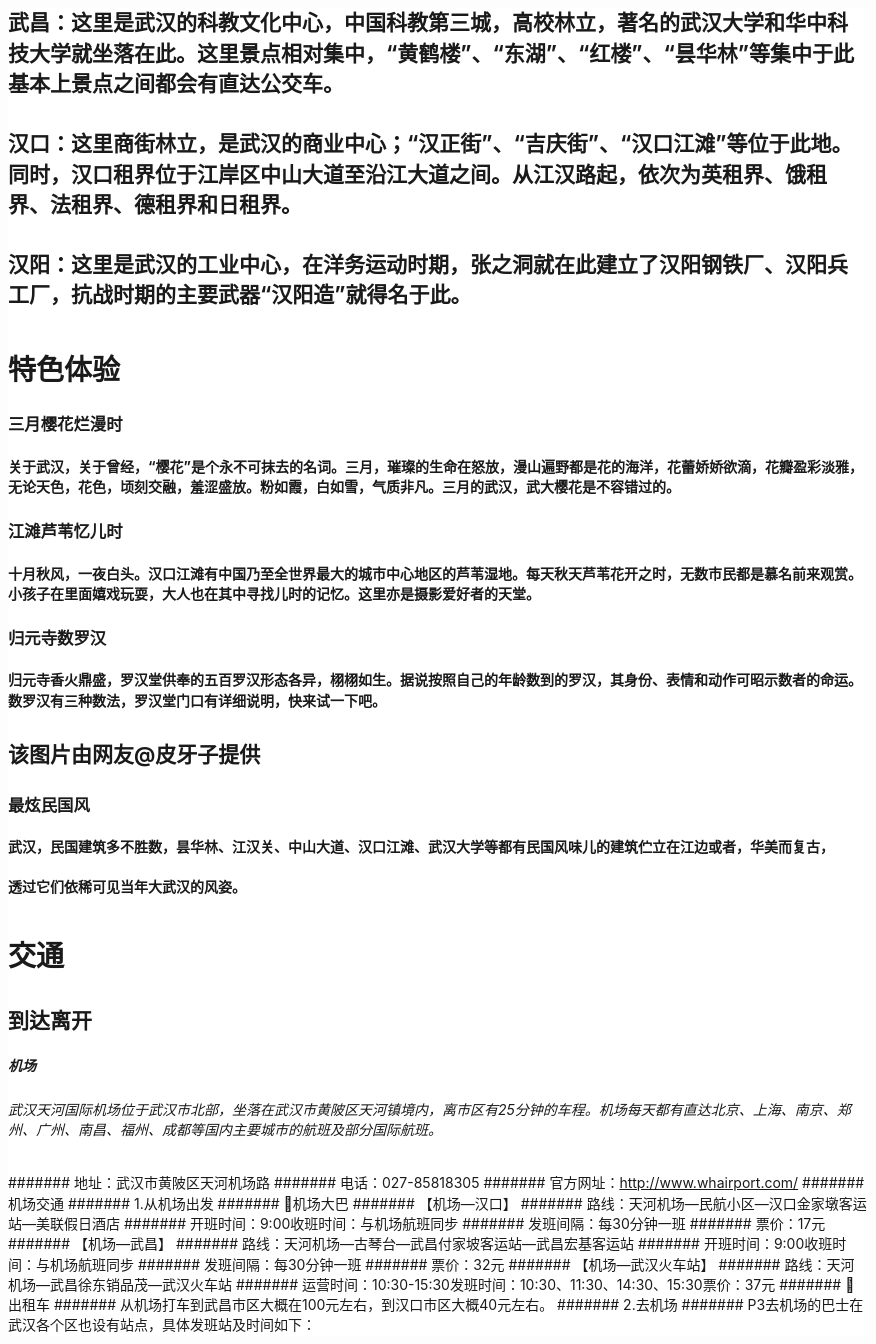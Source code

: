 ## 武昌：这里是武汉的科教文化中心，中国科教第三城，高校林立，著名的武汉大学和华中科技大学就坐落在此。这里景点相对集中，“黄鹤楼”、“东湖”、“红楼”、“昙华林”等集中于此基本上景点之间都会有直达公交车。
## 汉口：这里商街林立，是武汉的商业中心；“汉正街”、“吉庆街”、“汉口江滩”等位于此地。同时，汉口租界位于江岸区中山大道至沿江大道之间。从江汉路起，依次为英租界、饿租界、法租界、德租界和日租界。
## 汉阳：这里是武汉的工业中心，在洋务运动时期，张之洞就在此建立了汉阳钢铁厂、汉阳兵工厂，抗战时期的主要武器“汉阳造”就得名于此。
# 特色体验
### 三月樱花烂漫时
#### 关于武汉，关于曾经，“樱花”是个永不可抹去的名词。三月，璀璨的生命在怒放，漫山遍野都是花的海洋，花蕾娇娇欲滴，花瓣盈彩淡雅，无论天色，花色，顷刻交融，羞涩盛放。粉如霞，白如雪，气质非凡。三月的武汉，武大樱花是不容错过的。
### 江滩芦苇忆儿时
#### 十月秋风，一夜白头。汉口江滩有中国乃至全世界最大的城市中心地区的芦苇湿地。每天秋天芦苇花开之时，无数市民都是慕名前来观赏。小孩子在里面嬉戏玩耍，大人也在其中寻找儿时的记忆。这里亦是摄影爱好者的天堂。
### 归元寺数罗汉
#### 归元寺香火鼎盛，罗汉堂供奉的五百罗汉形态各异，栩栩如生。据说按照自己的年龄数到的罗汉，其身份、表情和动作可昭示数者的命运。数罗汉有三种数法，罗汉堂门口有详细说明，快来试一下吧。
## 该图片由网友@皮牙子提供
### 最炫民国风
#### 武汉，民国建筑多不胜数，昙华林、江汉关、中山大道、汉口江滩、武汉大学等都有民国风味儿的建筑伫立在江边或者，华美而复古，
#### 透过它们依稀可见当年大武汉的风姿。
# 交通
## 到达离开
##### 机场
###### 武汉天河国际机场位于武汉市北部，坐落在武汉市黄陂区天河镇境内，离市区有25分钟的车程。机场每天都有直达北京、上海、南京、郑州、广州、南昌、福州、成都等国内主要城市的航班及部分国际航班。
####### 地址：武汉市黄陂区天河机场路
####### 电话：027-85818305
####### 官方网址：http://www.whairport.com/
####### 机场交通
####### 1.从机场出发
####### 机场大巴
####### 【机场—汉口】
####### 路线：天河机场—民航小区—汉口金家墩客运站—美联假日酒店
####### 开班时间：9:00收班时间：与机场航班同步
####### 发班间隔：每30分钟一班
####### 票价：17元
####### 【机场—武昌】
####### 路线：天河机场—古琴台—武昌付家坡客运站—武昌宏基客运站
####### 开班时间：9:00收班时间：与机场航班同步
####### 发班间隔：每30分钟一班
####### 票价：32元
####### 【机场—武汉火车站】
####### 路线：天河机场—武昌徐东销品茂—武汉火车站
####### 运营时间：10:30-15:30发班时间：10:30、11:30、14:30、15:30票价：37元
####### 出租车
####### 从机场打车到武昌市区大概在100元左右，到汉口市区大概40元左右。
####### 2.去机场
####### P3去机场的巴士在武汉各个区也设有站点，具体发班站及时间如下：